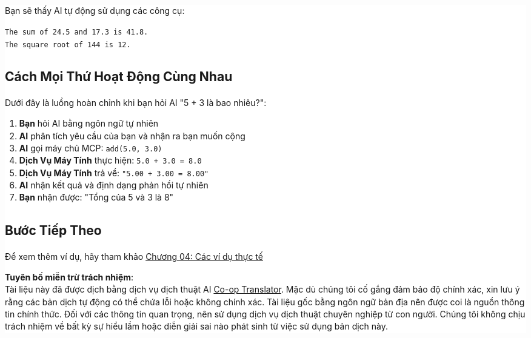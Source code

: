 Bạn sẽ thấy AI tự động sử dụng các công cụ:
```
The sum of 24.5 and 17.3 is 41.8.
The square root of 144 is 12.
```

## Cách Mọi Thứ Hoạt Động Cùng Nhau

Dưới đây là luồng hoàn chỉnh khi bạn hỏi AI "5 + 3 là bao nhiêu?":

1. **Bạn** hỏi AI bằng ngôn ngữ tự nhiên
2. **AI** phân tích yêu cầu của bạn và nhận ra bạn muốn cộng
3. **AI** gọi máy chủ MCP: `add(5.0, 3.0)`
4. **Dịch Vụ Máy Tính** thực hiện: `5.0 + 3.0 = 8.0`
5. **Dịch Vụ Máy Tính** trả về: `"5.00 + 3.00 = 8.00"`
6. **AI** nhận kết quả và định dạng phản hồi tự nhiên
7. **Bạn** nhận được: "Tổng của 5 và 3 là 8"

## Bước Tiếp Theo

Để xem thêm ví dụ, hãy tham khảo [Chương 04: Các ví dụ thực tế](../../README.md)

**Tuyên bố miễn trừ trách nhiệm**:  
Tài liệu này đã được dịch bằng dịch vụ dịch thuật AI [Co-op Translator](https://github.com/Azure/co-op-translator). Mặc dù chúng tôi cố gắng đảm bảo độ chính xác, xin lưu ý rằng các bản dịch tự động có thể chứa lỗi hoặc không chính xác. Tài liệu gốc bằng ngôn ngữ bản địa nên được coi là nguồn thông tin chính thức. Đối với các thông tin quan trọng, nên sử dụng dịch vụ dịch thuật chuyên nghiệp từ con người. Chúng tôi không chịu trách nhiệm về bất kỳ sự hiểu lầm hoặc diễn giải sai nào phát sinh từ việc sử dụng bản dịch này.